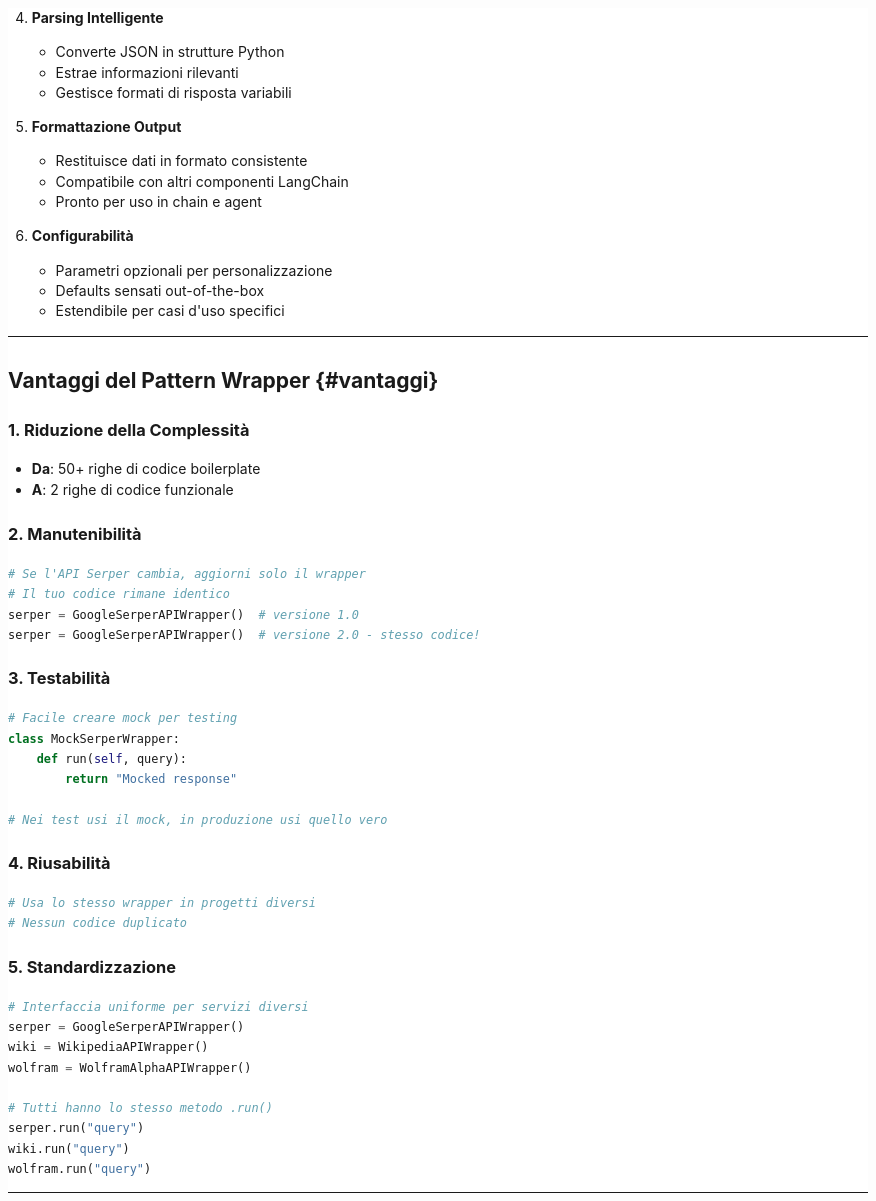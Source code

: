 4. **Parsing Intelligente**
   - Converte JSON in strutture Python
   - Estrae informazioni rilevanti
   - Gestisce formati di risposta variabili

5. **Formattazione Output**
   - Restituisce dati in formato consistente
   - Compatibile con altri componenti LangChain
   - Pronto per uso in chain e agent

6. **Configurabilità**
   - Parametri opzionali per personalizzazione
   - Defaults sensati out-of-the-box
   - Estendibile per casi d'uso specifici

---

## Vantaggi del Pattern Wrapper {#vantaggi}

### 1. Riduzione della Complessità
- **Da**: 50+ righe di codice boilerplate
- **A**: 2 righe di codice funzionale

### 2. Manutenibilità
```python
# Se l'API Serper cambia, aggiorni solo il wrapper
# Il tuo codice rimane identico
serper = GoogleSerperAPIWrapper()  # versione 1.0
serper = GoogleSerperAPIWrapper()  # versione 2.0 - stesso codice!
```

### 3. Testabilità
```python
# Facile creare mock per testing
class MockSerperWrapper:
    def run(self, query):
        return "Mocked response"

# Nei test usi il mock, in produzione usi quello vero
```

### 4. Riusabilità
```python
# Usa lo stesso wrapper in progetti diversi
# Nessun codice duplicato
```

### 5. Standardizzazione
```python
# Interfaccia uniforme per servizi diversi
serper = GoogleSerperAPIWrapper()
wiki = WikipediaAPIWrapper()
wolfram = WolframAlphaAPIWrapper()

# Tutti hanno lo stesso metodo .run()
serper.run("query")
wiki.run("query")
wolfram.run("query")
```

---